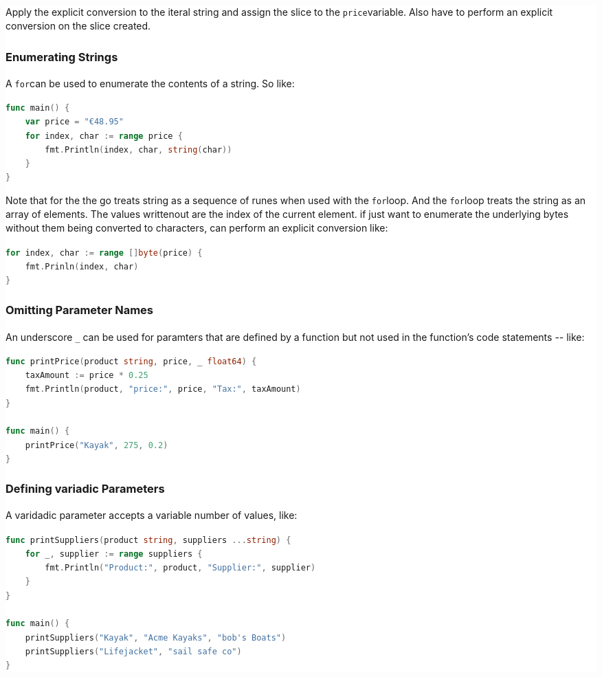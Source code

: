 ```go
```

Apply the explicit conversion to the iteral string and assign the slice to the `price`variable. Also have to perform an explicit conversion on the slice created.

### Enumerating Strings

A `for`can be used to enumerate the contents of a string. So like:

```go
func main() {
	var price = "€48.95"
	for index, char := range price {
		fmt.Println(index, char, string(char))
	}
}
```

Note that for the the go treats string as a sequence of runes when used with the `for`loop. And the `for`loop treats the string as an array of elements. The values writtenout are the index of the current element. if just want to enumerate the underlying bytes without them being converted to characters, can perform an explicit conversion like:

```go
for index, char := range []byte(price) {
    fmt.Prinln(index, char)
}
```

### Omitting Parameter Names

An underscore `_` can be used for paramters that are defined by a function but not used in the function’s code statements -- like:

```go
func printPrice(product string, price, _ float64) {
	taxAmount := price * 0.25
	fmt.Println(product, "price:", price, "Tax:", taxAmount)
}

func main() {
	printPrice("Kayak", 275, 0.2)
}

```

### Defining variadic Parameters

A varidadic parameter accepts a variable number of values, like:

```go
func printSuppliers(product string, suppliers ...string) {
	for _, supplier := range suppliers {
		fmt.Println("Product:", product, "Supplier:", supplier)
	}
}

func main() {
	printSuppliers("Kayak", "Acme Kayaks", "bob's Boats")
	printSuppliers("Lifejacket", "sail safe co")
}

```
